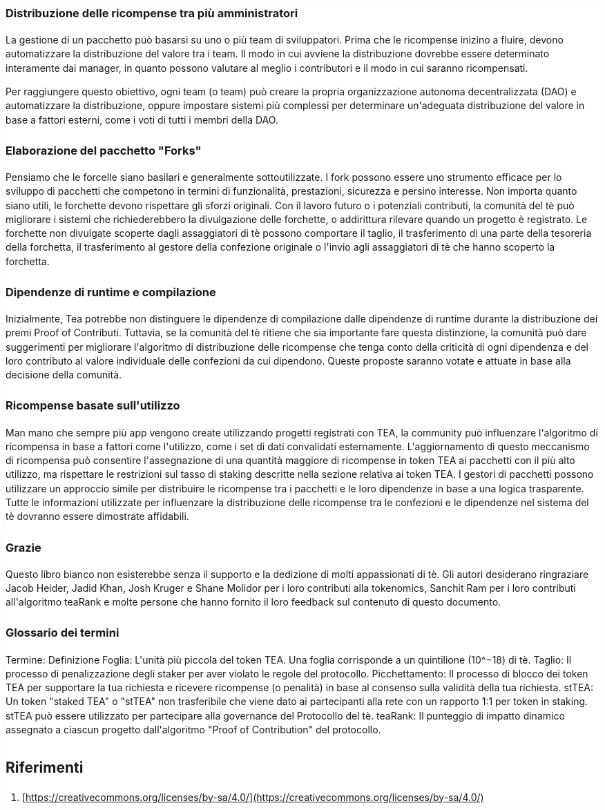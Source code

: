 ### Distribuzione delle ricompense tra più amministratori

La gestione di un pacchetto può basarsi su uno o più team di sviluppatori. Prima che le ricompense inizino a fluire, devono automatizzare la distribuzione del valore tra i team. Il modo in cui avviene la distribuzione dovrebbe essere determinato interamente dai manager, in quanto possono valutare al meglio i contributori e il modo in cui saranno ricompensati.

Per raggiungere questo obiettivo, ogni team (o team) può creare la propria organizzazione autonoma decentralizzata (DAO) e automatizzare la distribuzione, oppure impostare sistemi più complessi per determinare un'adeguata distribuzione del valore in base a fattori esterni, come i voti di tutti i membri della DAO.

### Elaborazione del pacchetto "Forks"

Pensiamo che le forcelle siano basilari e generalmente sottoutilizzate. I fork possono essere uno strumento efficace per lo sviluppo di pacchetti che competono in termini di funzionalità, prestazioni, sicurezza e persino interesse. Non importa quanto siano utili, le forchette devono rispettare gli sforzi originali. Con il lavoro futuro o i potenziali contributi, la comunità del tè può migliorare i sistemi che richiederebbero la divulgazione delle forchette, o addirittura rilevare quando un progetto è registrato. Le forchette non divulgate scoperte dagli assaggiatori di tè possono comportare il taglio, il trasferimento di una parte della tesoreria della forchetta, il trasferimento al gestore della confezione originale o l'invio agli assaggiatori di tè che hanno scoperto la forchetta.

### Dipendenze di runtime e compilazione

Inizialmente, Tea potrebbe non distinguere le dipendenze di compilazione dalle dipendenze di runtime durante la distribuzione dei premi Proof of Contributi. Tuttavia, se la comunità del tè ritiene che sia importante fare questa distinzione, la comunità può dare suggerimenti per migliorare l'algoritmo di distribuzione delle ricompense che tenga conto della criticità di ogni dipendenza e del loro contributo al valore individuale delle confezioni da cui dipendono. Queste proposte saranno votate e attuate in base alla decisione della comunità.

### Ricompense basate sull'utilizzo
Man mano che sempre più app vengono create utilizzando progetti registrati con TEA, la community può influenzare l'algoritmo di ricompensa in base a fattori come l'utilizzo, come i set di dati convalidati esternamente. L'aggiornamento di questo meccanismo di ricompensa può consentire l'assegnazione di una quantità maggiore di ricompense in token TEA ai pacchetti con il più alto utilizzo, ma rispettare le restrizioni sul tasso di staking descritte nella sezione relativa ai token TEA. I gestori di pacchetti possono utilizzare un approccio simile per distribuire le ricompense tra i pacchetti e le loro dipendenze in base a una logica trasparente. Tutte le informazioni utilizzate per influenzare la distribuzione delle ricompense tra le confezioni e le dipendenze nel sistema del tè dovranno essere dimostrate affidabili.
### Grazie
Questo libro bianco non esisterebbe senza il supporto e la dedizione di molti appassionati di tè. Gli autori desiderano ringraziare Jacob Heider, Jadid Khan, Josh Kruger e Shane Molidor per i loro contributi alla tokenomics, Sanchit Ram per i loro contributi all'algoritmo teaRank e molte persone che hanno fornito il loro feedback sul contenuto di questo documento.
### Glossario dei termini
Termine:	Definizione
Foglia:	L'unità più piccola del token TEA. Una foglia corrisponde a un quintilione (10^−18) di tè.
Taglio:	Il processo di penalizzazione degli staker per aver violato le regole del protocollo.
Picchettamento:	Il processo di blocco dei token TEA per supportare la tua richiesta e ricevere ricompense (o penalità) in base al consenso sulla validità della tua richiesta.
stTEA:	Un token "staked TEA" o "stTEA" non trasferibile che viene dato ai partecipanti alla rete con un rapporto 1:1 per token in staking. stTEA può essere utilizzato per partecipare alla governance del Protocollo del tè.
teaRank:	Il punteggio di impatto dinamico assegnato a ciascun progetto dall'algoritmo "Proof of Contribution" del protocollo.
## Riferimenti
1. [https://creativecommons.org/licenses/by-sa/4.0/](https://creativecommons.org/licenses/by-sa/4.0/)